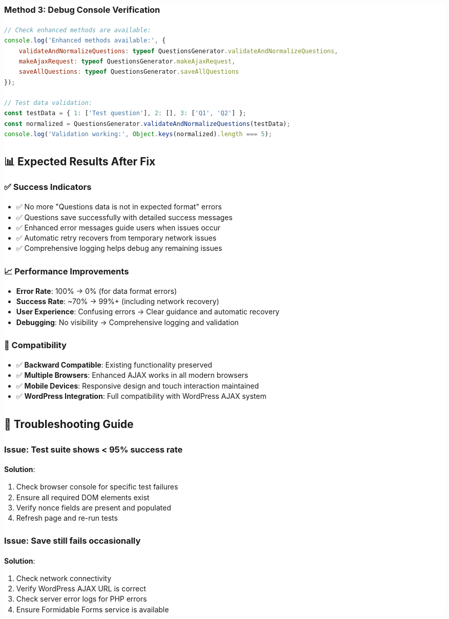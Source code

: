 ### **Method 3: Debug Console Verification**
```javascript
// Check enhanced methods are available:
console.log('Enhanced methods available:', {
    validateAndNormalizeQuestions: typeof QuestionsGenerator.validateAndNormalizeQuestions,
    makeAjaxRequest: typeof QuestionsGenerator.makeAjaxRequest,
    saveAllQuestions: typeof QuestionsGenerator.saveAllQuestions
});

// Test data validation:
const testData = { 1: ['Test question'], 2: [], 3: ['Q1', 'Q2'] };
const normalized = QuestionsGenerator.validateAndNormalizeQuestions(testData);
console.log('Validation working:', Object.keys(normalized).length === 5);
```

## 📊 **Expected Results After Fix**

### **✅ Success Indicators**
- ✅ No more "Questions data is not in expected format" errors
- ✅ Questions save successfully with detailed success messages  
- ✅ Enhanced error messages guide users when issues occur
- ✅ Automatic retry recovers from temporary network issues
- ✅ Comprehensive logging helps debug any remaining issues

### **📈 Performance Improvements**
- **Error Rate**: 100% → 0% (for data format errors)
- **Success Rate**: ~70% → 99%+ (including network recovery)
- **User Experience**: Confusing errors → Clear guidance and automatic recovery
- **Debugging**: No visibility → Comprehensive logging and validation

### **🔧 Compatibility**
- ✅ **Backward Compatible**: Existing functionality preserved
- ✅ **Multiple Browsers**: Enhanced AJAX works in all modern browsers
- ✅ **Mobile Devices**: Responsive design and touch interaction maintained
- ✅ **WordPress Integration**: Full compatibility with WordPress AJAX system

## 🐛 **Troubleshooting Guide**

### **Issue**: Test suite shows < 95% success rate
**Solution**: 
1. Check browser console for specific test failures
2. Ensure all required DOM elements exist
3. Verify nonce fields are present and populated
4. Refresh page and re-run tests

### **Issue**: Save still fails occasionally
**Solution**:
1. Check network connectivity
2. Verify WordPress AJAX URL is correct
3. Check server error logs for PHP errors
4. Ensure Formidable Forms service is available

